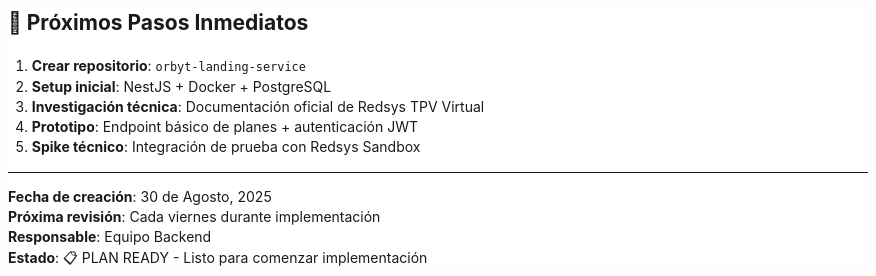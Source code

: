 
## 🚀 Próximos Pasos Inmediatos

1. **Crear repositorio**: `orbyt-landing-service`
2. **Setup inicial**: NestJS + Docker + PostgreSQL
3. **Investigación técnica**: Documentación oficial de Redsys TPV Virtual
4. **Prototipo**: Endpoint básico de planes + autenticación JWT
5. **Spike técnico**: Integración de prueba con Redsys Sandbox

---

**Fecha de creación**: 30 de Agosto, 2025  
**Próxima revisión**: Cada viernes durante implementación  
**Responsable**: Equipo Backend  
**Estado**: 📋 PLAN READY - Listo para comenzar implementación